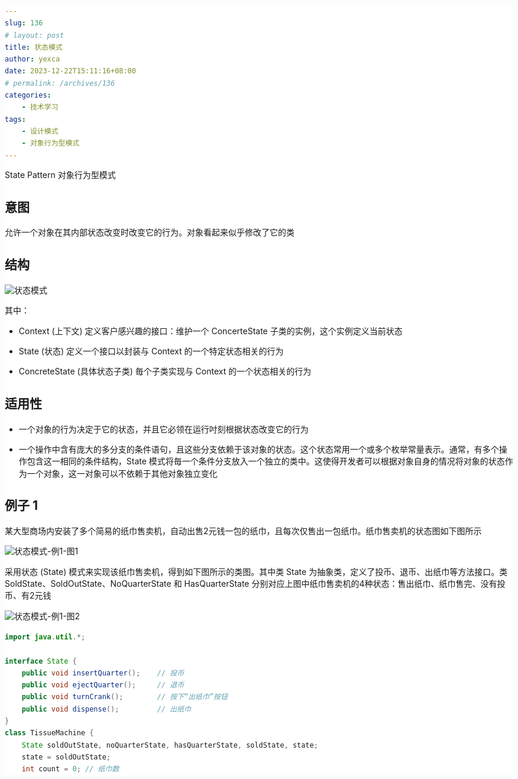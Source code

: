 ```yaml
---
slug: 136
# layout: post
title: 状态模式
author: yexca
date: 2023-12-22T15:11:16+08:00
# permalink: /archives/136
categories:
    - 技术学习
tags:
    - 设计模式
    - 对象行为型模式
---
```


State Pattern 对象行为型模式

## 意图

允许一个对象在其内部状态改变时改变它的行为。对象看起来似乎修改了它的类

## 结构

![状态模式](https://cdn.jsdelivr.net/gh/yexca/picx-images-hosting@master/2023/03-设计模式/状态模式.775ry4zlh4g0.webp)

其中：

* Context (上下文) 定义客户感兴趣的接口：维护一个 ConcerteState 子类的实例，这个实例定义当前状态

* State (状态) 定义一个接口以封装与 Context 的一个特定状态相关的行为

* ConcreteState (具体状态子类) 毎个子类实现与 Context 的一个状态相关的行为

## 适用性

* 一个对象的行为决定于它的状态，并且它必领在运行吋刻根据状态改变它的行为

* 一个操作中含有庞大的多分支的条件语句，且这些分支依赖于该对象的状态。这个状态常用一个或多个枚举常量表示。通常，有多个操作包含这一相同的条件结构，State 模式将毎一个条件分支放入一个独立的类中。这使得开发者可以根据对象自身的情况将对象的状态作为一个对象，这一对象可以不依赖于其他对象独立变化

## 例子 1

某大型商场内安装了多个简易的纸巾售卖机，自动出售2元钱一包的纸巾，且每次仅售出一包纸巾。纸巾售卖机的状态图如下图所示

![状态模式-例1-图1](https://cdn.jsdelivr.net/gh/yexca/picx-images-hosting@master/2023/03-设计模式/状态模式-例1-图1.3uy6eisk3p0.webp)

采用状态 (State) 模式来实现该纸巾售卖机，得到如下图所示的类图。其中类 State 为抽象类，定义了投币、退币、出纸巾等方法接口。类 SoldState、SoldOutState、NoQuarterState 和 HasQuarterState 分别对应上图中纸巾售卖机的4种状态：售出纸巾、纸巾售完、没有投币、有2元钱

![状态模式-例1-图2](https://cdn.jsdelivr.net/gh/yexca/picx-images-hosting@master/2023/03-设计模式/状态模式-例1-图2.3xzktrommag0.webp)

```java
import java.util.*;

interface State {
    public void insertQuarter();	// 投币
    public void ejectQuarter();		// 退币
    public void turnCrank();		// 按下“出纸巾”按钮
    public void dispense();			// 出纸巾
}
class TissueMachine {
    State soldOutState, noQuarterState, hasQuarterState, soldState, state;
    state = soldOutState;
    int count = 0; // 纸巾数
```